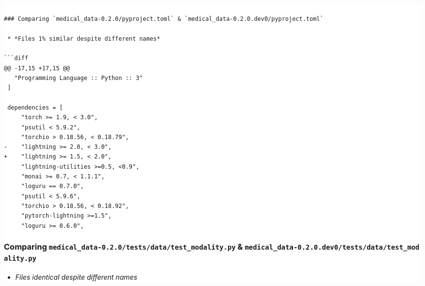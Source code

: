 ```

### Comparing `medical_data-0.2.0/pyproject.toml` & `medical_data-0.2.0.dev0/pyproject.toml`

 * *Files 1% similar despite different names*

```diff
@@ -17,15 +17,15 @@
   "Programming Language :: Python :: 3"
 ]
 
 dependencies = [
     "torch >= 1.9, < 3.0",
     "psutil < 5.9.2",
     "torchio > 0.18.56, < 0.18.79",
-    "lightning >= 2.0, < 3.0",
+    "lightning >= 1.5, < 2.0",
     "lightning-utilities >=0.5, <0.9",
     "monai >= 0.7, < 1.1.1",
     "loguru == 0.7.0",
     "psutil < 5.9.6",
     "torchio > 0.18.56, < 0.18.92",
     "pytorch-lightning >=1.5",
     "loguru >= 0.6.0",
```

### Comparing `medical_data-0.2.0/tests/data/test_modality.py` & `medical_data-0.2.0.dev0/tests/data/test_modality.py`

 * *Files identical despite different names*

